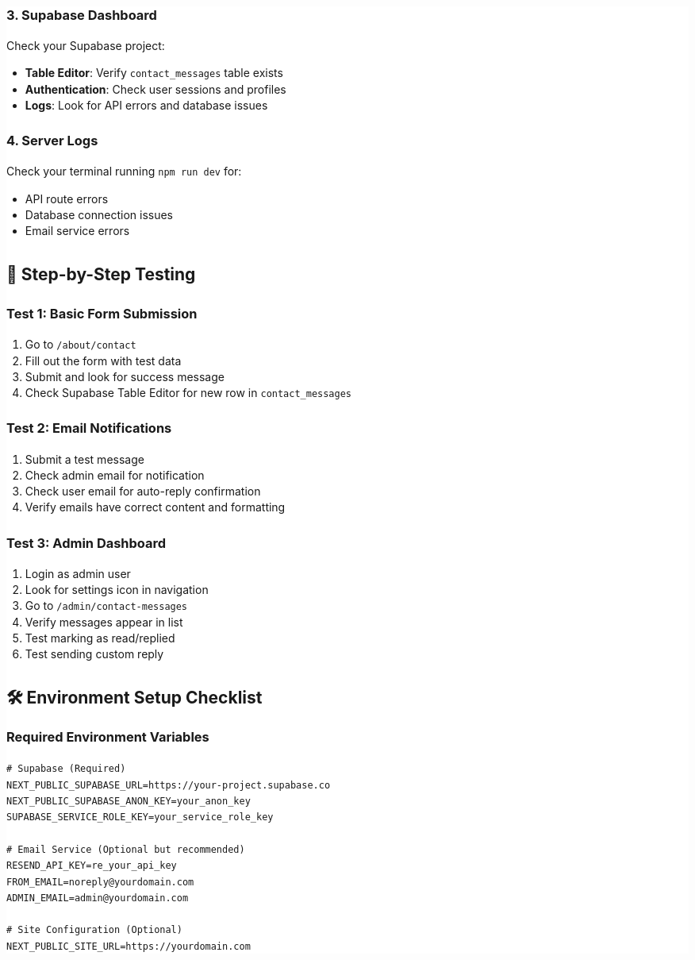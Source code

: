 ### 3. Supabase Dashboard
Check your Supabase project:
- **Table Editor**: Verify `contact_messages` table exists
- **Authentication**: Check user sessions and profiles
- **Logs**: Look for API errors and database issues

### 4. Server Logs
Check your terminal running `npm run dev` for:
- API route errors
- Database connection issues
- Email service errors

## 📝 Step-by-Step Testing

### Test 1: Basic Form Submission
1. Go to `/about/contact`
2. Fill out the form with test data
3. Submit and look for success message
4. Check Supabase Table Editor for new row in `contact_messages`

### Test 2: Email Notifications
1. Submit a test message
2. Check admin email for notification
3. Check user email for auto-reply confirmation
4. Verify emails have correct content and formatting

### Test 3: Admin Dashboard
1. Login as admin user
2. Look for settings icon in navigation
3. Go to `/admin/contact-messages`
4. Verify messages appear in list
5. Test marking as read/replied
6. Test sending custom reply

## 🛠️ Environment Setup Checklist

### Required Environment Variables
```env
# Supabase (Required)
NEXT_PUBLIC_SUPABASE_URL=https://your-project.supabase.co
NEXT_PUBLIC_SUPABASE_ANON_KEY=your_anon_key
SUPABASE_SERVICE_ROLE_KEY=your_service_role_key

# Email Service (Optional but recommended)
RESEND_API_KEY=re_your_api_key
FROM_EMAIL=noreply@yourdomain.com
ADMIN_EMAIL=admin@yourdomain.com

# Site Configuration (Optional)
NEXT_PUBLIC_SITE_URL=https://yourdomain.com
```
